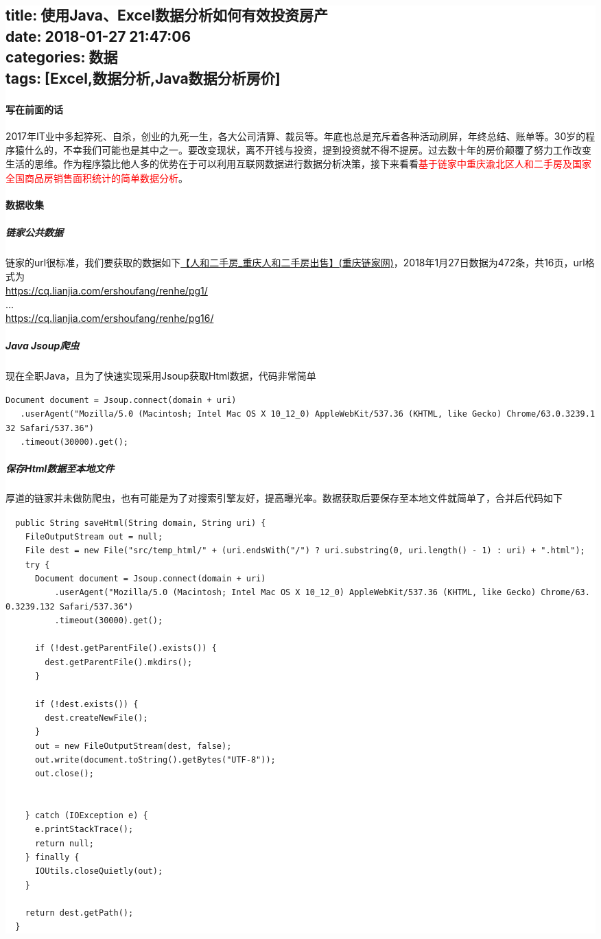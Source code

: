 title: 使用Java、Excel数据分析如何有效投资房产  
date: 2018-01-27 21:47:06  
categories: 数据  
tags: [Excel,数据分析,Java数据分析房价]
---

#### 写在前面的话 
2017年IT业中多起猝死、自杀，创业的九死一生，各大公司清算、裁员等。年底也总是充斥着各种活动刷屏，年终总结、账单等。30岁的程序猿什么的，不幸我们可能也是其中之一。要改变现状，离不开钱与投资，提到投资就不得不提房。过去数十年的房价颠覆了努力工作改变生活的思维。作为程序猿比他人多的优势在于可以利用互联网数据进行数据分析决策，接下来看看<font color="red">基于链家中重庆渝北区人和二手房及国家全国商品房销售面积统计的简单数据分析</font>。


#### 数据收集  
##### 链家公共数据
链家的url很标准，我们要获取的数据如下[【人和二手房_重庆人和二手房出售】(重庆链家网)](https://cq.lianjia.com/ershoufang/renhe/)，2018年1月27日数据为472条，共16页，url格式为  
https://cq.lianjia.com/ershoufang/renhe/pg1/  
...  
https://cq.lianjia.com/ershoufang/renhe/pg16/  
##### Java Jsoup爬虫  
现在全职Java，且为了快速实现采用Jsoup获取Html数据，代码非常简单

```
Document document = Jsoup.connect(domain + uri)
   .userAgent("Mozilla/5.0 (Macintosh; Intel Mac OS X 10_12_0) AppleWebKit/537.36 (KHTML, like Gecko) Chrome/63.0.3239.132 Safari/537.36")
   .timeout(30000).get();
```

##### 保存Html数据至本地文件  
厚道的链家并未做防爬虫，也有可能是为了对搜索引擎友好，提高曝光率。数据获取后要保存至本地文件就简单了，合并后代码如下

```
  public String saveHtml(String domain, String uri) {
    FileOutputStream out = null;
    File dest = new File("src/temp_html/" + (uri.endsWith("/") ? uri.substring(0, uri.length() - 1) : uri) + ".html");
    try {
      Document document = Jsoup.connect(domain + uri)
          .userAgent("Mozilla/5.0 (Macintosh; Intel Mac OS X 10_12_0) AppleWebKit/537.36 (KHTML, like Gecko) Chrome/63.0.3239.132 Safari/537.36")
          .timeout(30000).get();

      if (!dest.getParentFile().exists()) {
        dest.getParentFile().mkdirs();
      }

      if (!dest.exists()) {
        dest.createNewFile();
      }
      out = new FileOutputStream(dest, false);
      out.write(document.toString().getBytes("UTF-8"));
      out.close();


    } catch (IOException e) {
      e.printStackTrace();
      return null;
    } finally {
      IOUtils.closeQuietly(out);
    }

    return dest.getPath();
  }
```
